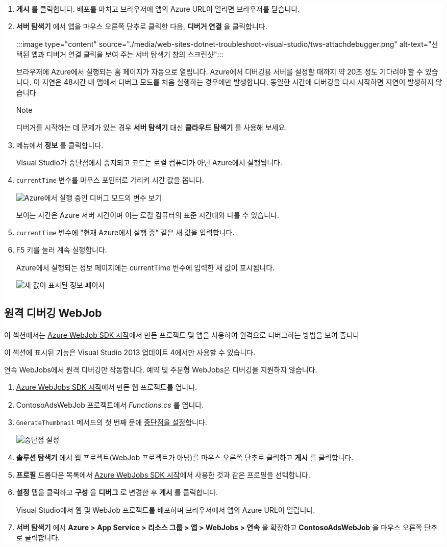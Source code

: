 1. **게시** 를 클릭합니다. 배포를 마치고 브라우저에 앱의 Azure URL이 열리면 브라우저를 닫습니다.

1. **서버 탐색기** 에서 앱을 마우스 오른쪽 단추로 클릭한 다음, **디버거 연결** 을 클릭합니다.

    :::image type="content" source="./media/web-sites-dotnet-troubleshoot-visual-studio/tws-attachdebugger.png" alt-text="선택된 앱과 디버거 연결 클릭을 보여 주는 서버 탐색기 창의 스크린샷":::

    브라우저에 Azure에서 실행되는 홈 페이지가 자동으로 열립니다. Azure에서 디버깅용 서버를 설정할 때까지 약 20초 정도 기다려야 할 수 있습니다. 이 지연은 48시간 내 앱에서 디버그 모드를 처음 실행하는 경우에만 발생합니다. 동일한 시간에 디버깅을 다시 시작하면 지연이 발생하지 않습니다

    > [!NOTE] 
    > 디버거를 시작하는 데 문제가 있는 경우 **서버 탐색기** 대신 **클라우드 탐색기** 를 사용해 보세요.
    >

1. 메뉴에서 **정보** 를 클릭합니다.

    Visual Studio가 중단점에서 중지되고 코드는 로컬 컴퓨터가 아닌 Azure에서 실행됩니다.

1. `currentTime` 변수를 마우스 포인터로 가리켜 시간 값을 봅니다.

    ![Azure에서 실행 중인 디버그 모드의 변수 보기](./media/web-sites-dotnet-troubleshoot-visual-studio/tws-debugviewinwa.png)

    보이는 시간은 Azure 서버 시간이며 이는 로컬 컴퓨터의 표준 시간대와 다를 수 있습니다.

1. `currentTime` 변수에 "현재 Azure에서 실행 중" 같은 새 값을 입력합니다.

1. F5 키를 눌러 계속 실행합니다.

     Azure에서 실행되는 정보 페이지에는 currentTime 변수에 입력한 새 값이 표시됩니다.

     ![새 값이 표시된 정보 페이지](./media/web-sites-dotnet-troubleshoot-visual-studio/tws-debugchangeinwa.png)

## <a name="remote-debugging-webjobs"></a><a name="remotedebugwj"></a> 원격 디버깅 WebJob
이 섹션에서는 [Azure WebJob SDK 시작](https://github.com/Azure/azure-webjobs-sdk/wiki)에서 만든 프로젝트 및 앱을 사용하여 원격으로 디버그하는 방법을 보여 줍니다

이 섹션에 표시된 기능은 Visual Studio 2013 업데이트 4에서만 사용할 수 있습니다.

연속 WebJobs에서 원격 디버깅만 작동합니다. 예약 및 주문형 WebJobs은 디버깅을 지원하지 않습니다.

1. [Azure WebJobs SDK 시작][GetStartedWJ]에서 만든 웹 프로젝트를 엽니다.

2. ContosoAdsWebJob 프로젝트에서 *Functions.cs* 를 엽니다.

3. `GnerateThumbnail` 메서드의 첫 번째 문에 [중단점을 설정](/visualstudio/debugger/)합니다.

    ![중단점 설정](./media/web-sites-dotnet-troubleshoot-visual-studio/wjbreakpoint.png)

4. **솔루션 탐색기** 에서 웹 프로젝트(WebJob 프로젝트가 아님)를 마우스 오른쪽 단추로 클릭하고 **게시** 를 클릭합니다.

5. **프로필** 드롭다운 목록에서 [Azure WebJobs SDK 시작](https://github.com/Azure/azure-webjobs-sdk/wiki)에서 사용한 것과 같은 프로필을 선택합니다.

6. **설정** 탭을 클릭하고 **구성** 을 **디버그** 로 변경한 후 **게시** 를 클릭합니다.

    Visual Studio에서 웹 및 WebJob 프로젝트를 배포하며 브라우저에서 앱의 Azure URL이 열립니다.

7. **서버 탐색기** 에서 **Azure > App Service > 리소스 그룹 > 앱 > WebJobs > 연속** 을 확장하고 **ContosoAdsWebJob** 을 마우스 오른쪽 단추로 클릭합니다.


[GetStarted]: quickstart-dotnetcore.md?pivots=platform-windows
[GetStartedWJ]: https://github.com/Azure/azure-webjobs-sdk/wiki